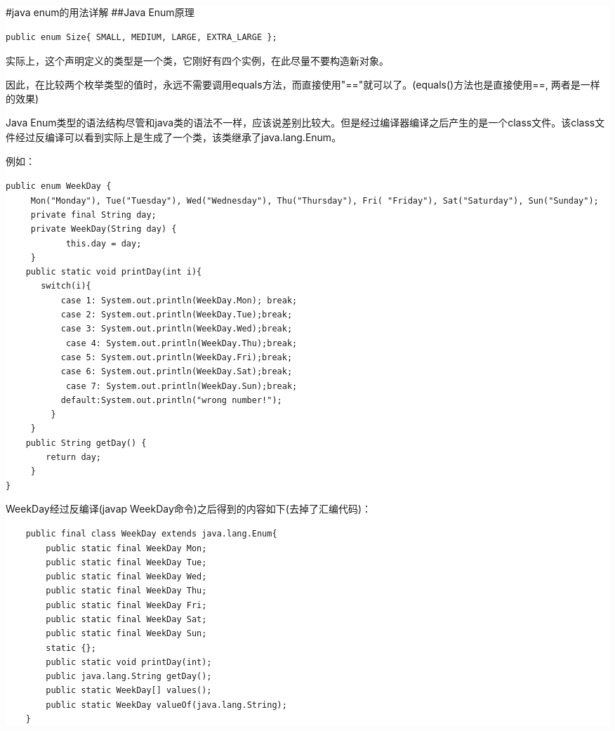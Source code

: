 #java enum的用法详解
##Java Enum原理 
```
public enum Size{ SMALL, MEDIUM, LARGE, EXTRA_LARGE };
```
实际上，这个声明定义的类型是一个类，它刚好有四个实例，在此尽量不要构造新对象。

因此，在比较两个枚举类型的值时，永远不需要调用equals方法，而直接使用"=="就可以了。(equals()方法也是直接使用==,  两者是一样的效果)

Java Enum类型的语法结构尽管和java类的语法不一样，应该说差别比较大。但是经过编译器编译之后产生的是一个class文件。该class文件经过反编译可以看到实际上是生成了一个类，该类继承了java.lang.Enum<E>。

  例如：


```
public enum WeekDay { 
     Mon("Monday"), Tue("Tuesday"), Wed("Wednesday"), Thu("Thursday"), Fri( "Friday"), Sat("Saturday"), Sun("Sunday"); 
     private final String day; 
     private WeekDay(String day) { 
            this.day = day; 
     } 
    public static void printDay(int i){ 
       switch(i){ 
           case 1: System.out.println(WeekDay.Mon); break; 
           case 2: System.out.println(WeekDay.Tue);break; 
           case 3: System.out.println(WeekDay.Wed);break; 
            case 4: System.out.println(WeekDay.Thu);break; 
           case 5: System.out.println(WeekDay.Fri);break; 
           case 6: System.out.println(WeekDay.Sat);break; 
            case 7: System.out.println(WeekDay.Sun);break; 
           default:System.out.println("wrong number!"); 
         } 
     } 
    public String getDay() { 
        return day; 
     } 
}

```

WeekDay经过反编译(javap WeekDay命令)之后得到的内容如下(去掉了汇编代码)：

```
	public final class WeekDay extends java.lang.Enum{ 
	    public static final WeekDay Mon; 
	    public static final WeekDay Tue; 
	    public static final WeekDay Wed; 
	    public static final WeekDay Thu; 
	    public static final WeekDay Fri; 
	    public static final WeekDay Sat; 
	    public static final WeekDay Sun; 
	    static {}; 
	    public static void printDay(int); 
	    public java.lang.String getDay(); 
	    public static WeekDay[] values(); 
	    public static WeekDay valueOf(java.lang.String); 
	}
```
